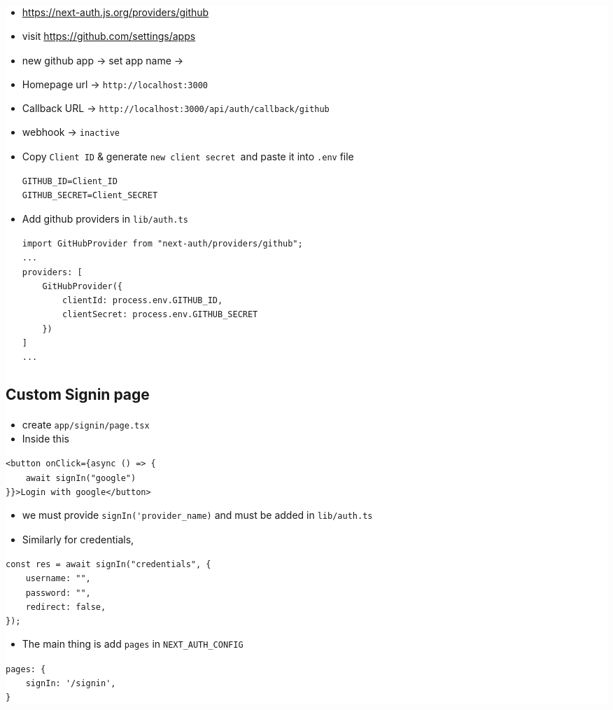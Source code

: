 - https://next-auth.js.org/providers/github

- visit https://github.com/settings/apps
- new github app -> set app name ->
- Homepage url -> `http://localhost:3000`
- Callback URL -> `http://localhost:3000/api/auth/callback/github`
- webhook -> `inactive`
- Copy `Client ID` & generate `new client secret `and paste it into `.env` file

  ```
  GITHUB_ID=Client_ID
  GITHUB_SECRET=Client_SECRET
  ```

- Add github providers in `lib/auth.ts`

  ```
  import GitHubProvider from "next-auth/providers/github";
  ...
  providers: [
      GitHubProvider({
          clientId: process.env.GITHUB_ID,
          clientSecret: process.env.GITHUB_SECRET
      })
  ]
  ...
  ```

## Custom Signin page

- create `app/signin/page.tsx`
- Inside this

```
<button onClick={async () => {
    await signIn("google")
}}>Login with google</button>
```

- we must provide `signIn('provider_name)` and must be added in `lib/auth.ts`

- Similarly for credentials,

```
const res = await signIn("credentials", {
    username: "",
    password: "",
    redirect: false,
});
```

- The main thing is add `pages` in `NEXT_AUTH_CONFIG`

```
pages: {
    signIn: '/signin',
}
```
